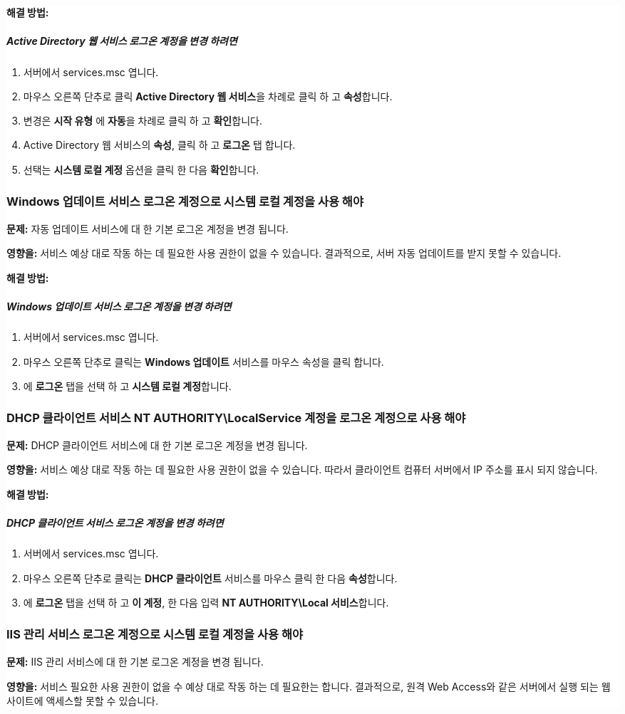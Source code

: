 **해결 방법:**  
  
##### <a name="to-change-the-active-directory-web-services-logon-account"></a>Active Directory 웹 서비스 로그온 계정을 변경 하려면  
  
1.  서버에서 services.msc 엽니다.  
  
2.  마우스 오른쪽 단추로 클릭 **Active Directory 웹 서비스**을 차례로 클릭 하 고 **속성**합니다.  
  
3.  변경은 **시작 유형** 에 **자동**을 차례로 클릭 하 고 **확인**합니다.  
  
4.  Active Directory 웹 서비스의 **속성**, 클릭 하 고 **로그온** 탭 합니다.  
  
5.  선택는 **시스템 로컬 계정** 옵션을 클릭 한 다음 **확인**합니다.  
  
### <a name="the-windows-update-service-should-use-the-local-system-account-as-its-logon-account"></a>Windows 업데이트 서비스 로그온 계정으로 시스템 로컬 계정을 사용 해야  
 **문제:** 자동 업데이트 서비스에 대 한 기본 로그온 계정을 변경 됩니다.  
  
 **영향을:** 서비스 예상 대로 작동 하는 데 필요한 사용 권한이 없을 수 있습니다. 결과적으로, 서버 자동 업데이트를 받지 못할 수 있습니다.  
  
 **해결 방법:**  
  
##### <a name="to-change-the-windows-update-service-logon-account"></a>Windows 업데이트 서비스 로그온 계정을 변경 하려면  
  
1.  서버에서 services.msc 엽니다.  
  
2.  마우스 오른쪽 단추로 클릭는 **Windows 업데이트** 서비스를 마우스 속성을 클릭 합니다.  
  
3.  에 **로그온** 탭을 선택 하 고 **시스템 로컬 계정**합니다.  
  
### <a name="the-dhcp-client-service-should-use-the-nt-authoritylocalservice-account-as-its-logon-account"></a>DHCP 클라이언트 서비스 NT AUTHORITY\LocalService 계정을 로그온 계정으로 사용 해야  
 **문제:** DHCP 클라이언트 서비스에 대 한 기본 로그온 계정을 변경 됩니다.  
  
 **영향을:** 서비스 예상 대로 작동 하는 데 필요한 사용 권한이 없을 수 있습니다. 따라서 클라이언트 컴퓨터 서버에서 IP 주소를 표시 되지 않습니다.  
  
 **해결 방법:**  
  
##### <a name="to-change-the-dhcp-client-service-logon-account"></a>DHCP 클라이언트 서비스 로그온 계정을 변경 하려면  
  
1.  서버에서 services.msc 엽니다.  
  
2.  마우스 오른쪽 단추로 클릭는 **DHCP 클라이언트** 서비스를 마우스 클릭 한 다음 **속성**합니다.  
  
3.  에 **로그온** 탭을 선택 하 고 **이 계정**, 한 다음 입력 **NT AUTHORITY\Local 서비스**합니다.  
  
### <a name="the-iis-admin-service-should-use-the-local-system-account-as-its-logon-account"></a>IIS 관리 서비스 로그온 계정으로 시스템 로컬 계정을 사용 해야  
 **문제:** IIS 관리 서비스에 대 한 기본 로그온 계정을 변경 됩니다.  
  
 **영향을:** 서비스 필요한 사용 권한이 없을 수 예상 대로 작동 하는 데 필요한는 합니다. 결과적으로, 원격 Web Access와 같은 서버에서 실행 되는 웹 사이트에 액세스할 못할 수 있습니다.  
  